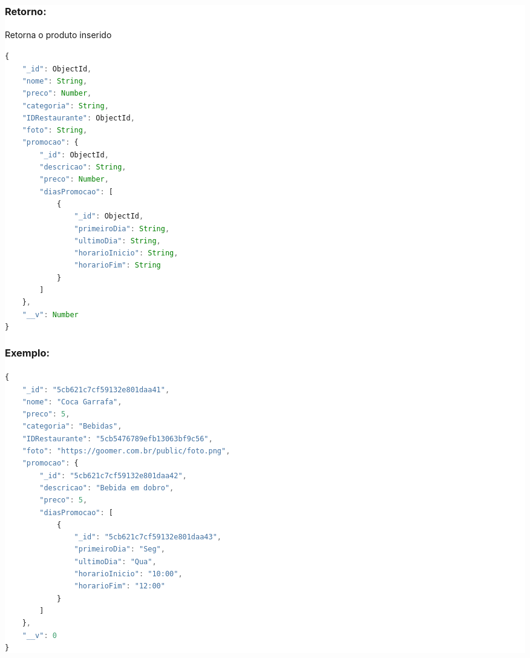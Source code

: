 ### Retorno:
Retorna o produto inserido
```javascript
{
    "_id": ObjectId,
    "nome": String,
    "preco": Number,
    "categoria": String,
    "IDRestaurante": ObjectId,
    "foto": String,
    "promocao": {
        "_id": ObjectId,
        "descricao": String,
        "preco": Number,
        "diasPromocao": [
            {
                "_id": ObjectId,
                "primeiroDia": String,
                "ultimoDia": String,
                "horarioInicio": String,
                "horarioFim": String
            }
        ]
    },
    "__v": Number
}
```
### Exemplo:
```javascript
{
    "_id": "5cb621c7cf59132e801daa41",
    "nome": "Coca Garrafa",
    "preco": 5,
    "categoria": "Bebidas",
    "IDRestaurante": "5cb5476789efb13063bf9c56",
    "foto": "https://goomer.com.br/public/foto.png",
    "promocao": {
        "_id": "5cb621c7cf59132e801daa42",
        "descricao": "Bebida em dobro",
        "preco": 5,
        "diasPromocao": [
            {
                "_id": "5cb621c7cf59132e801daa43",
                "primeiroDia": "Seg",
                "ultimoDia": "Qua",
                "horarioInicio": "10:00",
                "horarioFim": "12:00"
            }
        ]
    },
    "__v": 0
}
```
